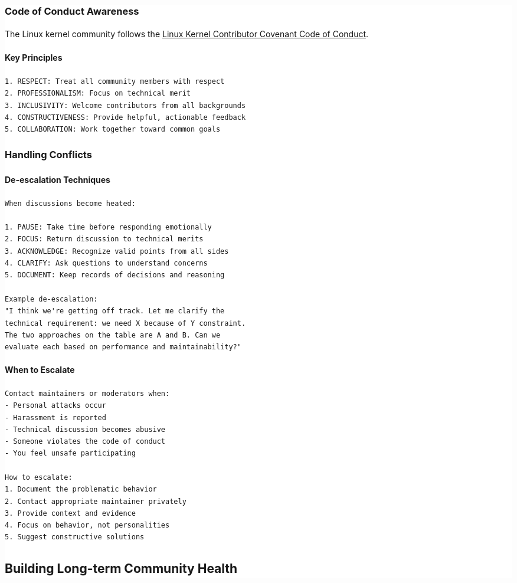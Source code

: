 ### Code of Conduct Awareness
The Linux kernel community follows the [Linux Kernel Contributor Covenant Code of Conduct](https://www.kernel.org/doc/html/latest/process/code-of-conduct.html).

#### Key Principles
```
1. RESPECT: Treat all community members with respect
2. PROFESSIONALISM: Focus on technical merit
3. INCLUSIVITY: Welcome contributors from all backgrounds
4. CONSTRUCTIVENESS: Provide helpful, actionable feedback
5. COLLABORATION: Work together toward common goals
```

### Handling Conflicts

#### De-escalation Techniques
```
When discussions become heated:

1. PAUSE: Take time before responding emotionally
2. FOCUS: Return discussion to technical merits
3. ACKNOWLEDGE: Recognize valid points from all sides
4. CLARIFY: Ask questions to understand concerns
5. DOCUMENT: Keep records of decisions and reasoning

Example de-escalation:
"I think we're getting off track. Let me clarify the 
technical requirement: we need X because of Y constraint. 
The two approaches on the table are A and B. Can we 
evaluate each based on performance and maintainability?"
```

#### When to Escalate
```
Contact maintainers or moderators when:
- Personal attacks occur
- Harassment is reported
- Technical discussion becomes abusive
- Someone violates the code of conduct
- You feel unsafe participating

How to escalate:
1. Document the problematic behavior
2. Contact appropriate maintainer privately
3. Provide context and evidence
4. Focus on behavior, not personalities
5. Suggest constructive solutions
```

## Building Long-term Community Health
